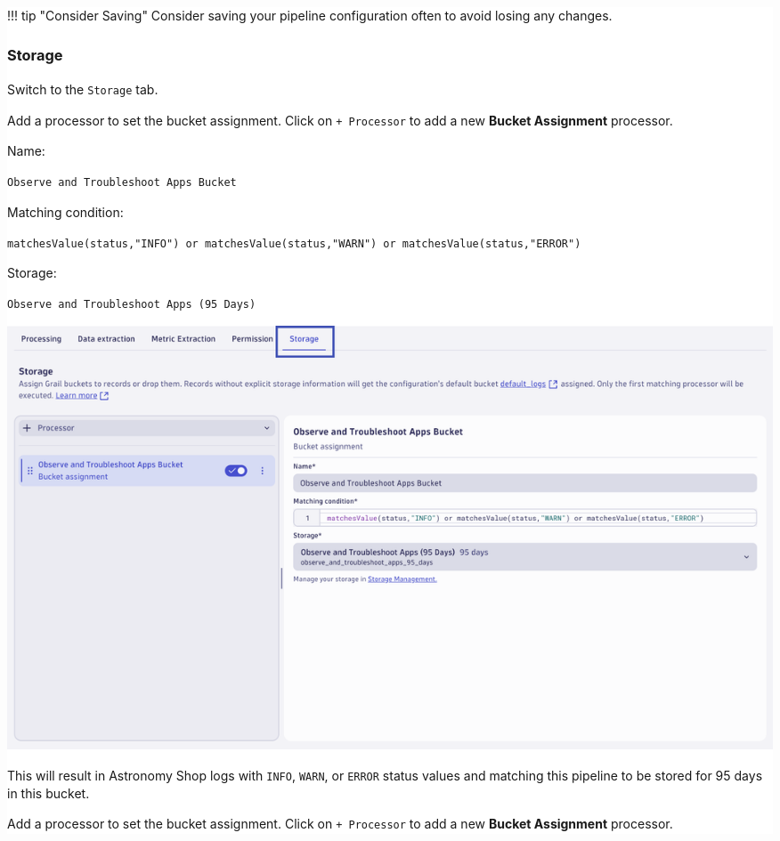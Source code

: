 !!! tip "Consider Saving"
    Consider saving your pipeline configuration often to avoid losing any changes.

### Storage

Switch to the `Storage` tab.

Add a processor to set the bucket assignment.  Click on `+ Processor` to add a new  **Bucket Assignment** processor.

Name:
```text
Observe and Troubleshoot Apps Bucket
```

Matching condition:
```text
matchesValue(status,"INFO") or matchesValue(status,"WARN") or matchesValue(status,"ERROR")
```

Storage:
```text
Observe and Troubleshoot Apps (95 Days)
```

![Storage 95 Days](img/dt_opp-astronomy_shop_opp_storage_95_days.png)

This will result in Astronomy Shop logs with `INFO`, `WARN`, or `ERROR` status values and matching this pipeline to be stored for 95 days in this bucket.

Add a processor to set the bucket assignment.  Click on `+ Processor` to add a new  **Bucket Assignment** processor.
